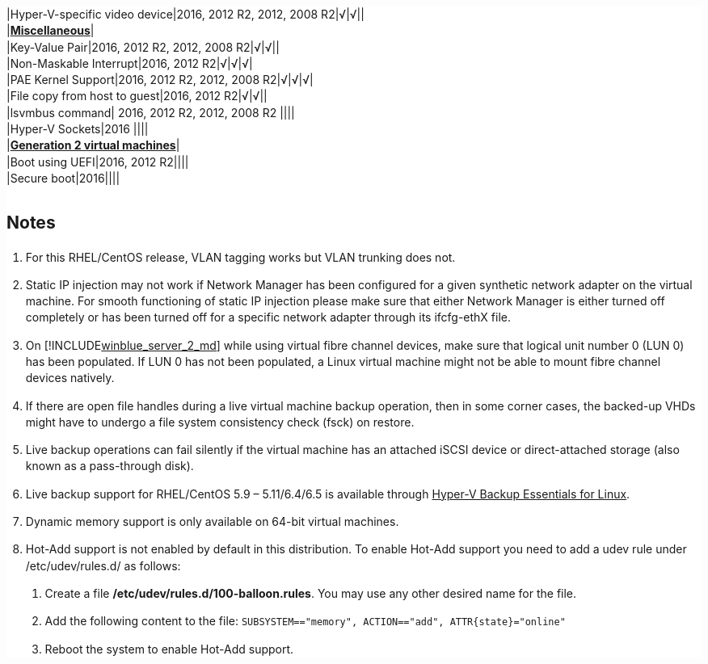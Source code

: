 |Hyper\-V\-specific video device|2016, 2012 R2, 2012, 2008 R2|√|√||  
|**[Miscellaneous](../../compute/hyper-v/Feature-Descriptions-for-Linux-and-FreeBSD-virtual-machines-on-Hyper-V.md#BKMK_Misc)**|  
|Key\-Value Pair|2016, 2012 R2, 2012, 2008 R2|√|√||  
|Non\-Maskable Interrupt|2016, 2012 R2|√|√|√|  
|PAE Kernel Support|2016, 2012 R2, 2012, 2008 R2|√|√|√|  
|File copy from host to guest|2016, 2012 R2|√|√||  
|lsvmbus command| 2016, 2012 R2, 2012, 2008 R2 ||||      
|Hyper-V Sockets|2016 ||||  
|**[Generation 2 virtual machines](../../compute/hyper-v/Feature-Descriptions-for-Linux-and-FreeBSD-virtual-machines-on-Hyper-V.md#BKMK_gen2)**|  
|Boot using UEFI|2016, 2012 R2||||  
|Secure boot|2016||||  
  
## <a name="BKMK_notes"></a>Notes  
  
1.  For this RHEL\/CentOS release, VLAN tagging works but VLAN trunking does not.  
  
2.  Static IP injection may not work if Network Manager has been configured for a given synthetic network adapter on the virtual machine. For smooth functioning of static IP injection please make sure that either Network Manager is either turned off completely or has been turned off for a specific network adapter through its ifcfg\-ethX file.  
  
3.  On [!INCLUDE[winblue_server_2_md](../../compute/hyper-v/includes/winblue_server_2_md.md)] while using virtual fibre channel devices, make sure that logical unit number 0 \(LUN 0\) has been populated. If LUN 0 has not been populated, a Linux virtual machine might not be able to mount fibre channel devices natively.  
  
4.  If there are open file handles during a live virtual machine backup operation, then in some corner cases, the backed\-up VHDs might have to undergo a file system consistency check \(fsck\) on restore.  
  
5.  Live backup operations can fail silently if the virtual machine has an attached iSCSI device or direct\-attached storage \(also known as a pass\-through disk\).  
  
6.  Live backup support for RHEL\/CentOS 5.9 – 5.11\/6.4\/6.5 is available through [Hyper-V Backup Essentials for Linux](https://github.com/LIS/backupessentials/tree/1.0).  
  
7.  Dynamic memory support is only available on 64\-bit virtual machines.  
  
8.  Hot\-Add support is not enabled by default in this distribution. To enable Hot\-Add support you need to add a udev rule under \/etc\/udev\/rules.d\/ as follows:  
  
    1.  Create a file **\/etc\/udev\/rules.d\/100\-balloon.rules**. You may use any other desired name for the file.  
  
    2.  Add the following content to the file: `SUBSYSTEM=="memory", ACTION=="add", ATTR{state}="online"`  
  
    3.  Reboot the system to enable Hot\-Add support.  
  